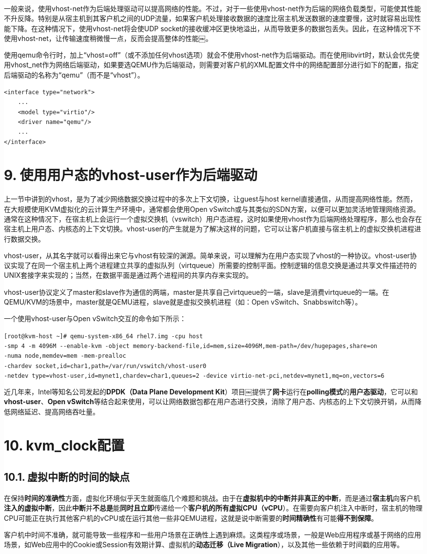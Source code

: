 一般来说，使用vhost-net作为后端处理驱动可以提高网络的性能。不过，对于一些使用vhost-net作为后端的网络负载类型，可能使其性能不升反降。特别是从宿主机到其客户机之间的UDP流量，如果客户机处理接收数据的速度比宿主机发送数据的速度要慢，这时就容易出现性能下降。在这种情况下，使用vhost-net将会使UDP socket的接收缓冲区更快地溢出，从而导致更多的数据包丢失。因此，在这种情况下不使用vhost-net，让传输速度稍微慢一点，反而会提高整体的性能￼。

使用qemu命令行时，加上“vhost=off”（或不添加任何vhost选项）就会不使用vhost-net作为后端驱动。而在使用libvirt时，默认会优先使用vhost_net作为网络后端驱动，如果要选QEMU作为后端驱动，则需要对客户机的XML配置文件中的网络配置部分进行如下的配置，指定后端驱动的名称为“qemu”（而不是“vhost”）。

```
<interface type="network">￼
    ...￼
    <model type="virtio"/>￼
    <driver name="qemu"/>￼
    ...￼
</interface>
```

# 9. 使用用户态的vhost-user作为后端驱动

上一节中讲到的vhost，是为了减少网络数据交换过程中的多次上下文切换，让guest与host kernel直接通信，从而提高网络性能。然而，在大规模使用KVM虚拟化的云计算生产环境中，通常都会使用Open vSwitch或与其类似的SDN方案，以便可以更加灵活地管理网络资源。通常在这种情况下，在宿主机上会运行一个虚拟交换机（vswitch）用户态进程，这时如果使用vhost作为后端网络处理程序，那么也会存在宿主机上用户态、内核态的上下文切换。vhost-user的产生就是为了解决这样的问题，它可以让客户机直接与宿主机上的虚拟交换机进程进行数据交换。

vhost-user，从其名字就可以看得出来它与vhost有较深的渊源。简单来说，可以理解为在用户态实现了vhost的一种协议。vhost-user协议实现了在同一个宿主机上两个进程建立共享的虚拟队列（virtqueue）所需要的控制平面。控制逻辑的信息交换是通过共享文件描述符的UNIX套接字来实现的；当然，在数据平面是通过两个进程间的共享内存来实现的。

vhost-user协议定义了master和slave作为通信的两端，master是共享自己virtqueue的一端，slave是消费virtqueue的一端。在QEMU/KVM的场景中，master就是QEMU进程，slave就是虚拟交换机进程（如：Open vSwitch、Snabbswitch等）。

一个使用vhost\-user与Open vSwitch交互的命令如下所示：

```
[root@kvm-host ~]# qemu-system-x86_64 rhel7.img -cpu host ￼
-smp 4 -m 4096M --enable-kvm -object memory-backend-file,id=mem,size=4096M,mem-path=/dev/hugepages,share=on ￼
-numa node,memdev=mem -mem-prealloc￼
-chardev socket,id=char1,path=/var/run/vswitch/vhost-user0 ￼
-netdev type=vhost-user,id=mynet1,chardev=char1,queues=2 -device virtio-net-pci,netdev=mynet1,mq=on,vectors=6
```

近几年来，Intel等知名公司发起的**DPDK（Data Plane Development Kit**）项目￼提供了**网卡**运行在**polling模式**的**用户态驱动**，它可以和**vhost\-user**、**Open vSwitch**等结合起来使用，可以让网络数据包都在用户态进行交换，消除了用户态、内核态的上下文切换开销，从而降低网络延迟、提高网络吞吐量。

# 10. kvm_clock配置

## 10.1. 虚拟中断的时间的缺点

在保持**时间的准确性**方面，虚拟化环境似乎天生就面临几个难题和挑战。由于在**虚拟机中的中断并非真正的中断**，而是通过**宿主机**向客户机**注入的虚拟中断**，因此**中断**并**不总是**能**同时且立即**传递给一个**客户机的所有虚拟CPU（vCPU**）。在需要向客户机注入中断时，宿主机的物理CPU可能正在执行其他客户机的vCPU或在运行其他一些非QEMU进程，这就是说中断需要的**时间精确性**有可能**得不到保障**。

客户机中时间不准确，就可能导致一些程序和一些用户场景在正确性上遇到麻烦。这类程序或场景，一般是Web应用程序或基于网络的应用场景，如Web应用中的Cookie或Session有效期计算、虚拟机的**动态迁移（Live Migration**），以及其他一些依赖于时间戳的应用等。
